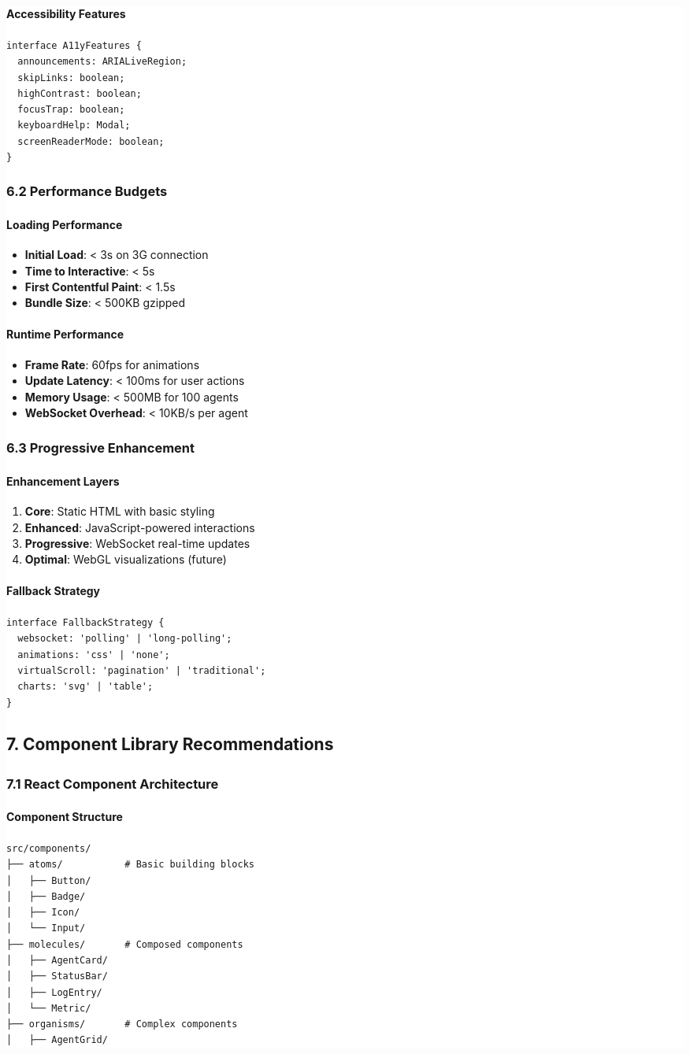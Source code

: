 #### Accessibility Features
```tsx
interface A11yFeatures {
  announcements: ARIALiveRegion;
  skipLinks: boolean;
  highContrast: boolean;
  focusTrap: boolean;
  keyboardHelp: Modal;
  screenReaderMode: boolean;
}
```

### 6.2 Performance Budgets

#### Loading Performance
- **Initial Load**: < 3s on 3G connection
- **Time to Interactive**: < 5s
- **First Contentful Paint**: < 1.5s
- **Bundle Size**: < 500KB gzipped

#### Runtime Performance
- **Frame Rate**: 60fps for animations
- **Update Latency**: < 100ms for user actions
- **Memory Usage**: < 500MB for 100 agents
- **WebSocket Overhead**: < 10KB/s per agent

### 6.3 Progressive Enhancement

#### Enhancement Layers
1. **Core**: Static HTML with basic styling
2. **Enhanced**: JavaScript-powered interactions
3. **Progressive**: WebSocket real-time updates
4. **Optimal**: WebGL visualizations (future)

#### Fallback Strategy
```tsx
interface FallbackStrategy {
  websocket: 'polling' | 'long-polling';
  animations: 'css' | 'none';
  virtualScroll: 'pagination' | 'traditional';
  charts: 'svg' | 'table';
}
```

## 7. Component Library Recommendations

### 7.1 React Component Architecture

#### Component Structure
```
src/components/
├── atoms/           # Basic building blocks
│   ├── Button/
│   ├── Badge/
│   ├── Icon/
│   └── Input/
├── molecules/       # Composed components
│   ├── AgentCard/
│   ├── StatusBar/
│   ├── LogEntry/
│   └── Metric/
├── organisms/       # Complex components
│   ├── AgentGrid/
```